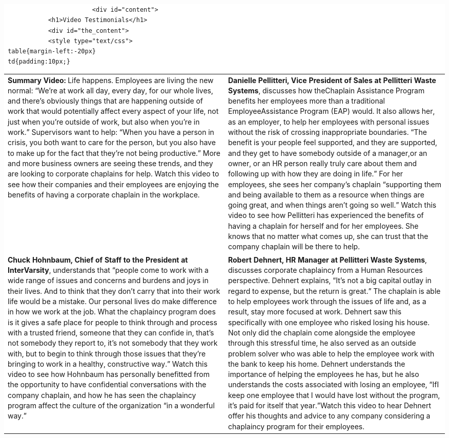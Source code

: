 


				
							<div id="content">
				<h1>Video Testimonials</h1>
				<div id="the_content">
				<style type="text/css">
     table{margin-left:-20px}
     td{padding:10px;}
</style>
<table style="width: 100%;">
<tbody>
<tr>
<td style="width: 50%;" valign="top"><iframe src="http://player.vimeo.com/video/28416100?title=0&amp;byline=0&amp;portrait=0&amp;color=ffffff" frameborder="0" width="300" height="168"></iframe><strong>Summary Video:</strong> Life happens. Employees are living the new normal: “We’re at work all day, every day, for our whole lives, and there’s obviously things that are happening outside of work that would potentially affect every aspect of your life, not just when you’re outside of work, but also when you’re in work.” Supervisors want to help: “When you have a person in crisis, you both want to care for the person, but you also have to make up for the fact that they’re not being productive.” More and more business owners are seeing these trends, and they are looking to corporate chaplains for help. Watch this video to see how their companies and their employees are enjoying the benefits of having a corporate chaplain in the workplace.</td>
<td valign="top"><iframe src="http://player.vimeo.com/video/28416183?title=0&amp;byline=0&amp;portrait=0&amp;color=ffffff" frameborder="0" width="300" height="168"></iframe><strong>Danielle Pellitteri, Vice President of Sales at Pellitteri Waste Systems</strong>, discusses how theChaplain Assistance Program benefits her employees more than a traditional EmployeeAssistance Program (EAP) would. It also allows her, as an employer, to help her employees with personal issues without the risk of crossing inappropriate boundaries. “The benefit is your people feel supported, and they are supported, and they get to have somebody outside of a manager,or an owner, or an HR person really truly care about them and following up with how they are doing in life.” For her employees, she sees her company’s chaplain “supporting them and being available to them as a resource when things are going great, and when things aren’t going so well.” Watch this video to see how Pellitteri has experienced the benefits of having a chaplain for herself and for her employees. She knows that no matter what comes up, she can trust that the company chaplain will be there to help.</td>
</tr>
<tr>
<td valign="top"><iframe src="http://player.vimeo.com/video/28416032?title=0&amp;byline=0&amp;portrait=0&amp;color=ffffff" frameborder="0" width="300" height="168"></iframe><strong>Chuck Hohnbaum, Chief of Staff to the President at InterVarsity</strong>, understands that “people come to work with a wide range of issues and concerns and burdens and joys in their lives. And to think that they don’t carry that into their work life would be a mistake. Our personal lives do make difference in how we work at the job. What the chaplaincy program does is it gives a safe place for people to think through and process with a trusted friend, someone that they can confide in, that’s not somebody they report to, it’s not somebody that they work with, but to begin to think through those issues that they’re bringing to work in a healthy, constructive way.” Watch this video to see how Hohnbaum has personally benefitted from the opportunity to have confidential conversations with the company chaplain, and how he has seen the chaplaincy program affect the culture of the organization “in a wonderful way.”</td>
<td valign="top"><iframe src="http://player.vimeo.com/video/28416965?title=0&amp;byline=0&amp;portrait=0&amp;color=ffffff" frameborder="0" width="300" height="168"></iframe><strong>Robert Dehnert, HR Manager at Pellitteri Waste Systems</strong>, discusses corporate chaplaincy from a Human Resources perspective. Dehnert explains, “It’s not a big capital outlay in regard to expense, but the return is great.” The chaplain is able to help employees work through the issues of life and, as a result, stay more focused at work. Dehnert saw this specifically with one employee who risked losing his house. Not only did the chaplain come alongside the employee through this stressful time, he also served as an outside problem solver who was able to help the employee work with the bank to keep his home. Dehnert understands the importance of helping the employees he has, but he also understands the costs associated with losing an employee, “IfI keep one employee that I would have lost without the program, it’s paid for itself that year.”Watch this video to hear Dehnert offer his thoughts and advice to any company considering a chaplaincy program for their employees.</td>
</tr>
<tr>